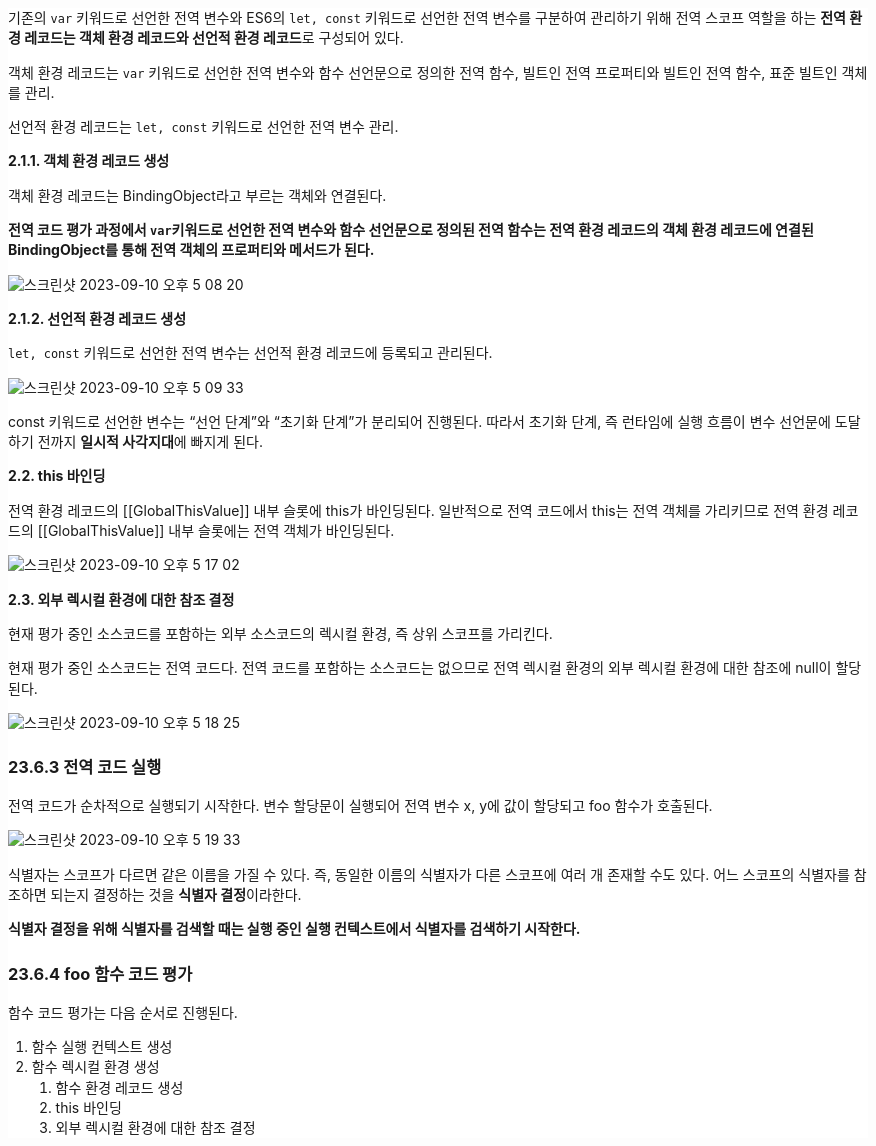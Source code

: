 기존의 `var` 키워드로 선언한 전역 변수와 ES6의 `let, const` 키워드로 선언한 전역 변수를 구분하여 관리하기 위해 전역 스코프 역할을 하는 **전역 환경 레코드는 객체 환경 레코드와 선언적 환경 레코드**로 구성되어 있다.

객체 환경 레코드는 `var` 키워드로 선언한 전역 변수와 함수 선언문으로 정의한 전역 함수, 빌트인 전역 프로퍼티와 빌트인 전역 함수, 표준 빌트인 객체를 관리.

선언적 환경 레코드는 `let, const` 키워드로 선언한 전역 변수 관리.

**2.1.1. 객체 환경 레코드 생성**

객체 환경 레코드는 BindingObject라고 부르는 객체와 연결된다.

**전역 코드 평가 과정에서 `var`키워드로 선언한 전역 변수와 함수 선언문으로 정의된 전역 함수는 전역 환경 레코드의 객체 환경 레코드에 연결된 BindingObject를 통해 전역 객체의 프로퍼티와 메서드가 된다.**

![스크린샷 2023-09-10 오후 5 08 20](https://github.com/bohongu/Deep-Dive-JS/assets/91203029/cdf78b34-4b5f-4a7c-b33e-f293b4672f41)

**2.1.2. 선언적 환경 레코드 생성**

`let, const` 키워드로 선언한 전역 변수는 선언적 환경 레코드에 등록되고 관리된다.

![스크린샷 2023-09-10 오후 5 09 33](https://github.com/bohongu/Deep-Dive-JS/assets/91203029/93cbfab6-1884-4076-a56b-72a60d91dc7e)

const 키워드로 선언한 변수는 “선언 단계”와 “초기화 단계”가 분리되어 진행된다. 따라서 초기화 단계, 즉 런타임에 실행 흐름이 변수 선언문에 도달하기 전까지 **일시적 사각지대**에 빠지게 된다.

**2.2. this 바인딩**

전역 환경 레코드의 [[GlobalThisValue]] 내부 슬롯에 this가 바인딩된다. 일반적으로 전역 코드에서 this는 전역 객체를 가리키므로 전역 환경 레코드의 [[GlobalThisValue]] 내부 슬롯에는 전역 객체가 바인딩된다.

![스크린샷 2023-09-10 오후 5 17 02](https://github.com/bohongu/Deep-Dive-JS/assets/91203029/b65e76cf-9c15-4a42-91aa-1dd512bbc592)

**2.3. 외부 렉시컬 환경에 대한 참조 결정**

현재 평가 중인 소스코드를 포함하는 외부 소스코드의 렉시컬 환경, 즉 상위 스코프를 가리킨다.

현재 평가 중인 소스코드는 전역 코드다. 전역 코드를 포함하는 소스코드는 없으므로 전역 렉시컬 환경의 외부 렉시컬 환경에 대한 참조에 null이 할당된다.

![스크린샷 2023-09-10 오후 5 18 25](https://github.com/bohongu/Deep-Dive-JS/assets/91203029/3c2247a8-3ba5-4391-8e21-609465eebcfe)

### 23.6.3 전역 코드 실행

전역 코드가 순차적으로 실행되기 시작한다. 변수 할당문이 실행되어 전역 변수 x, y에 값이 할당되고 foo 함수가 호출된다.

![스크린샷 2023-09-10 오후 5 19 33](https://github.com/bohongu/Deep-Dive-JS/assets/91203029/89b6f2bc-bf62-43fb-a9e4-b70f4f4198bd)

식별자는 스코프가 다르면 같은 이름을 가질 수 있다. 즉, 동일한 이름의 식별자가 다른 스코프에 여러 개 존재할 수도 있다. 어느 스코프의 식별자를 참조하면 되는지 결정하는 것을 **식별자 결정**이라한다.

**식별자 결정을 위해 식별자를 검색할 때는 실행 중인 실행 컨텍스트에서 식별자를 검색하기 시작한다.**

### 23.6.4 foo 함수 코드 평가

함수 코드 평가는 다음 순서로 진행된다.

1. 함수 실행 컨텍스트 생성
2. 함수 렉시컬 환경 생성
   1. 함수 환경 레코드 생성
   2. this 바인딩
   3. 외부 렉시컬 환경에 대한 참조 결정
